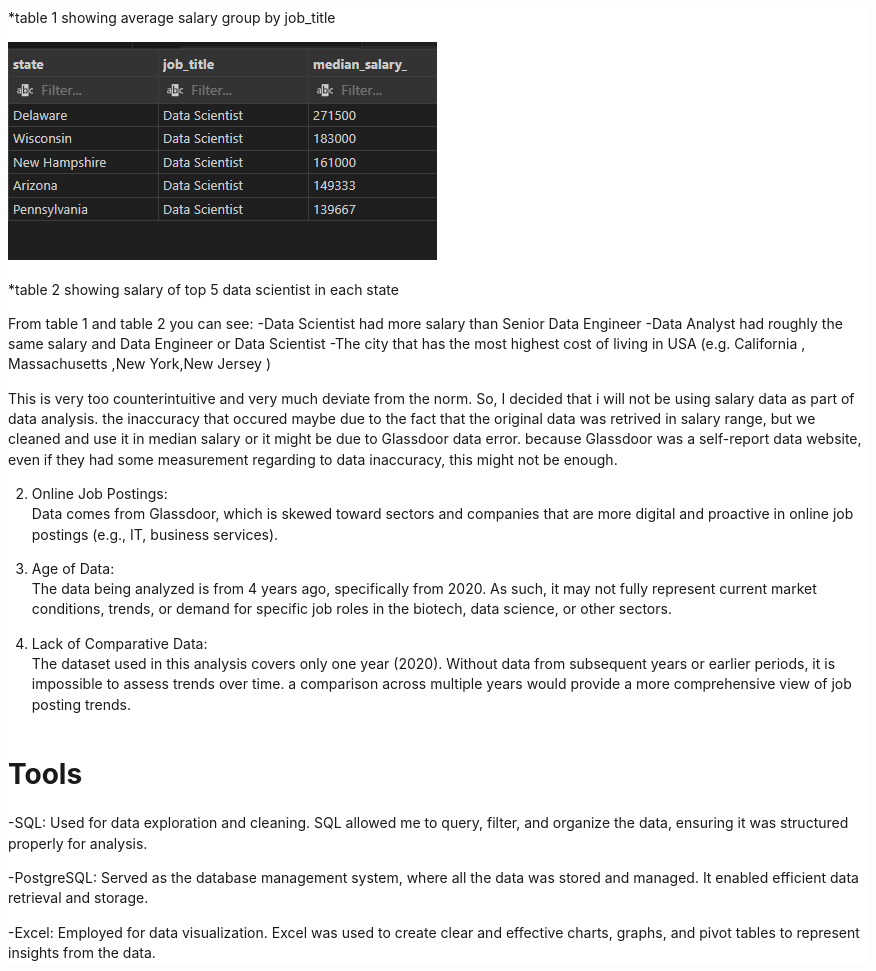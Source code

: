 *table 1 showing average salary group by job_title

![salary_of_datascientist_in_each_state](asset/salary_of_datascientist_in_each_state.png) 

*table 2 showing salary of top 5 data scientist in each state

From table 1 and table 2 you can see:
-Data Scientist had more salary than Senior Data Engineer
-Data Analyst had roughly the same salary and Data Engineer or Data Scientist
-The city that has the most highest cost of living in USA (e.g. California , Massachusetts ,New York,New Jersey )

This is very too counterintuitive and very much deviate from the norm. So, I decided that i will not be using salary data as part of data analysis. the inaccuracy that occured maybe due to the fact that the original data was retrived in salary range, but we cleaned and use it in median salary or it might be due to Glassdoor data error. because Glassdoor was a self-report data website, even if they had some measurement regarding to data inaccuracy, this might not be enough.

2. Online Job Postings:   
Data comes from Glassdoor, which is skewed toward sectors and companies that are more digital and proactive in online job postings (e.g., IT, business services).

3.  Age of Data:  
The data being analyzed is from 4 years ago, specifically from 2020. As such, it may not fully represent current market conditions, trends, or demand for specific job roles in the biotech, data science, or other sectors.

4. Lack of Comparative Data:  
The dataset used in this analysis covers only one year (2020). Without data from subsequent years or earlier periods, it is impossible to assess trends over time. a comparison across multiple years would provide a more comprehensive view of job posting trends.


# Tools  

-SQL: Used for data exploration and cleaning. SQL allowed me to query, filter, and organize the data, ensuring it was structured properly for analysis.

-PostgreSQL: Served as the database management system, where all the data was stored and managed. It enabled efficient data retrieval and storage.

-Excel: Employed for data visualization. Excel was used to create clear and effective charts, graphs, and pivot tables to represent insights from the data.
